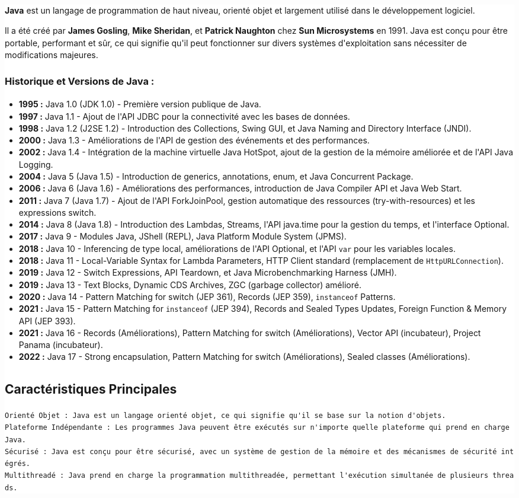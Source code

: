 **Java** est un langage de programmation de haut niveau, orienté objet et largement utilisé dans le développement logiciel.

 Il a été créé par **James Gosling**, **Mike Sheridan**, et **Patrick Naughton** chez **Sun Microsystems** en 1991. Java est conçu pour être portable, performant et sûr, ce qui signifie qu'il peut fonctionner sur divers systèmes d'exploitation sans nécessiter de modifications majeures.

### Historique et Versions de Java :

- **1995 :** Java 1.0 (JDK 1.0) - Première version publique de Java.
- **1997 :** Java 1.1 - Ajout de l'API JDBC pour la connectivité avec les bases de données.
- **1998 :** Java 1.2 (J2SE 1.2) - Introduction des Collections, Swing GUI, et Java Naming and Directory Interface (JNDI).
- **2000 :** Java 1.3 - Améliorations de l'API de gestion des événements et des performances.
- **2002 :** Java 1.4 - Intégration de la machine virtuelle Java HotSpot, ajout de la gestion de la mémoire améliorée et de l'API Java Logging.
- **2004 :** Java 5 (Java 1.5) - Introduction de generics, annotations, enum, et Java Concurrent Package.
- **2006 :** Java 6 (Java 1.6) - Améliorations des performances, introduction de Java Compiler API et Java Web Start.
- **2011 :** Java 7 (Java 1.7) - Ajout de l'API ForkJoinPool, gestion automatique des ressources (try-with-resources) et les expressions switch.
- **2014 :** Java 8 (Java 1.8) - Introduction des Lambdas, Streams, l'API java.time pour la gestion du temps, et l'interface Optional.
- **2017 :** Java 9 - Modules Java, JShell (REPL), Java Platform Module System (JPMS).
- **2018 :** Java 10 - Inferencing de type local, améliorations de l'API Optional, et l'API `var` pour les variables locales.
- **2018 :** Java 11 - Local-Variable Syntax for Lambda Parameters, HTTP Client standard (remplacement de `HttpURLConnection`).
- **2019 :** Java 12 - Switch Expressions, API Teardown, et Java Microbenchmarking Harness (JMH).
- **2019 :** Java 13 - Text Blocks, Dynamic CDS Archives, ZGC (garbage collector) amélioré.
- **2020 :** Java 14 - Pattern Matching for switch (JEP 361), Records (JEP 359), `instanceof` Patterns.
- **2021 :** Java 15 - Pattern Matching for `instanceof` (JEP 394), Records and Sealed Types Updates, Foreign Function & Memory API (JEP 393).
- **2021 :** Java 16 - Records (Améliorations), Pattern Matching for switch (Améliorations), Vector API (incubateur), Project Panama (incubateur).
- **2022 :** Java 17 - Strong encapsulation, Pattern Matching for switch (Améliorations), Sealed classes (Améliorations).

## Caractéristiques Principales

```
Orienté Objet : Java est un langage orienté objet, ce qui signifie qu'il se base sur la notion d'objets.
Plateforme Indépendante : Les programmes Java peuvent être exécutés sur n'importe quelle plateforme qui prend en charge Java.
Sécurisé : Java est conçu pour être sécurisé, avec un système de gestion de la mémoire et des mécanismes de sécurité intégrés.
Multithreadé : Java prend en charge la programmation multithreadée, permettant l'exécution simultanée de plusieurs threads.
```
